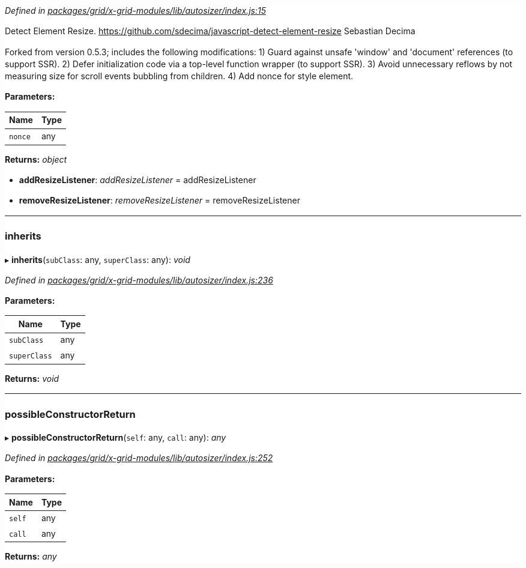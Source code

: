 *Defined in [packages/grid/x-grid-modules/lib/autosizer/index.js:15](https://github.com/mui-org/material-ui-x/blob/02342a6/packages/grid/x-grid-modules/lib/autosizer/index.js#L15)*

Detect Element Resize.
https://github.com/sdecima/javascript-detect-element-resize
Sebastian Decima

Forked from version 0.5.3; includes the following modifications:
1) Guard against unsafe 'window' and 'document' references (to support SSR).
2) Defer initialization code via a top-level function wrapper (to support SSR).
3) Avoid unnecessary reflows by not measuring size for scroll events bubbling from children.
4) Add nonce for style element.

**Parameters:**

Name | Type |
------ | ------ |
`nonce` | any |

**Returns:** *object*

* **addResizeListener**: *addResizeListener* = addResizeListener

* **removeResizeListener**: *removeResizeListener* = removeResizeListener

___

###  inherits

▸ **inherits**(`subClass`: any, `superClass`: any): *void*

*Defined in [packages/grid/x-grid-modules/lib/autosizer/index.js:236](https://github.com/mui-org/material-ui-x/blob/02342a6/packages/grid/x-grid-modules/lib/autosizer/index.js#L236)*

**Parameters:**

Name | Type |
------ | ------ |
`subClass` | any |
`superClass` | any |

**Returns:** *void*

___

###  possibleConstructorReturn

▸ **possibleConstructorReturn**(`self`: any, `call`: any): *any*

*Defined in [packages/grid/x-grid-modules/lib/autosizer/index.js:252](https://github.com/mui-org/material-ui-x/blob/02342a6/packages/grid/x-grid-modules/lib/autosizer/index.js#L252)*

**Parameters:**

Name | Type |
------ | ------ |
`self` | any |
`call` | any |

**Returns:** *any*
